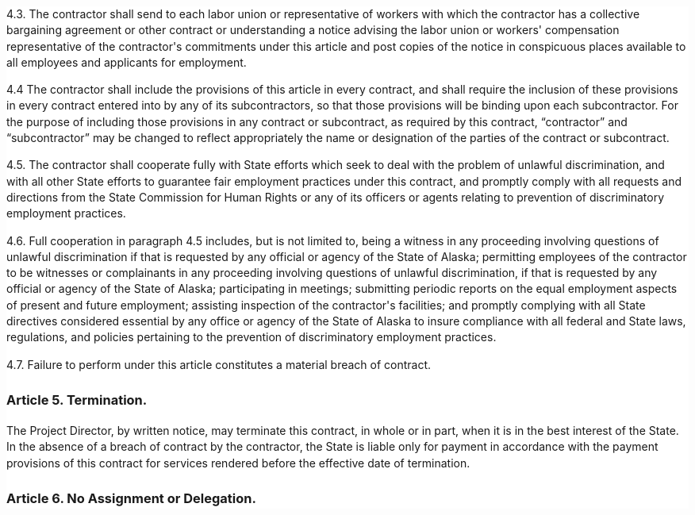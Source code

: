 4.3.  The contractor shall send to each labor union or representative of
    workers with which the contractor has a collective bargaining
    agreement or other contract or understanding a notice advising the
    labor union or workers' compensation representative of the
    contractor's commitments under this article and post copies of the
    notice in conspicuous places available to all employees and
    applicants for employment.

4.4 The contractor shall include the provisions of this article in every
contract, and shall require the inclusion of these provisions in every
contract entered into by any of its subcontractors, so that those
provisions will be binding upon each subcontractor. For the purpose of
including those provisions in any contract or subcontract, as required
by this contract, “contractor” and “subcontractor” may be changed to
reflect appropriately the name or designation of the parties of the
contract or subcontract.

4.5.  The contractor shall cooperate fully with State efforts which seek
    to deal with the problem of unlawful discrimination, and with all
    other State efforts to guarantee fair employment practices under
    this contract, and promptly comply with all requests and
    directions from the State Commission for Human Rights or any of
    its officers or agents relating to prevention of discriminatory
    employment practices.

4.6.  Full cooperation in paragraph 4.5 includes, but is not limited to,
    being a witness in any proceeding involving questions of unlawful
    discrimination if that is requested by any official or agency of
    the State of Alaska; permitting employees of the contractor to be
    witnesses or complainants in any proceeding involving questions of
    unlawful discrimination, if that is requested by any official or
    agency of the State of Alaska; participating in meetings;
    submitting periodic reports on the equal employment aspects of
    present and future employment; assisting inspection of the
    contractor's facilities; and promptly complying with all State
    directives considered essential by any office or agency of the
    State of Alaska to insure compliance with all federal and State
    laws, regulations, and policies pertaining to the prevention of
    discriminatory employment practices.

4.7.  Failure to perform under this article constitutes a material breach
    of contract.

### Article 5. Termination.

The Project Director, by written notice, may terminate this contract, in
whole or in part, when it is in the best interest of the State. In the
absence of a breach of contract by the contractor, the State is liable
only for payment in accordance with the payment provisions of this
contract for services rendered before the effective date of termination.

### Article 6. No Assignment or Delegation.
